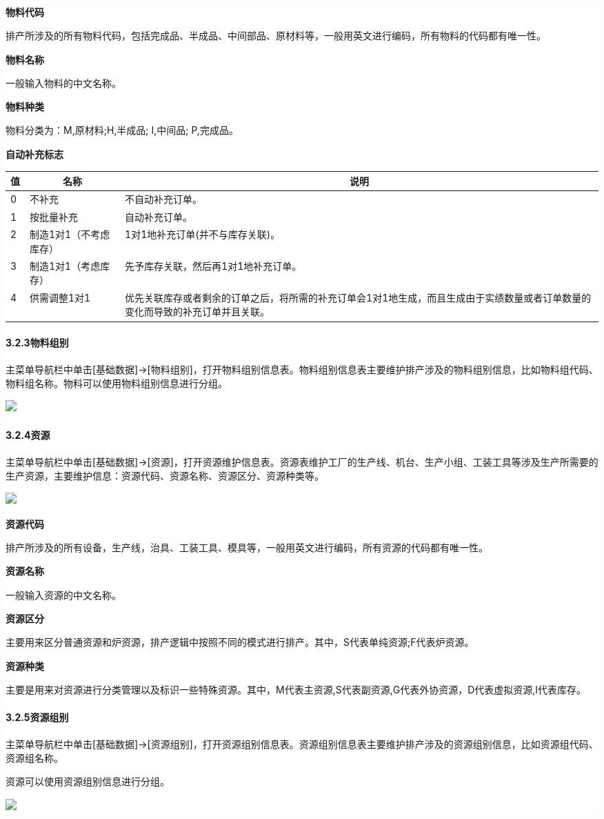 **物料代码**

排产所涉及的所有物料代码，包括完成品、半成品、中间部品、原材料等，一般用英文进行编码，所有物料的代码都有唯一性。

**物料名称**

一般输入物料的中文名称。

**物料种类**

物料分类为：M,原材料;H,半成品; I,中间品; P,完成品。

**自动补充标志**

| **值** | **名称**               | **说明**                                                                                                                       |
|--------|------------------------|--------------------------------------------------------------------------------------------------------------------------------|
| 0      | 不补充                 | 不自动补充订单。                                                                                                               |
| 1      | 按批量补充             | 自动补充订单。                                                                                                                 |
| 2      | 制造1对1（不考虑库存） | 1对1地补充订单(并不与库存关联)。                                                                                               |
| 3      | 制造1对1（考虑库存）   | 先予库存关联，然后再1对1地补充订单。                                                                                           |
| 4      | 供需调整1对1           | 优先关联库存或者剩余的订单之后，将所需的补充订单会1对1地生成，而且生成由于实绩数量或者订单数量的变化而导致的补充订单并且关联。 |

#### 3.2.3物料组别

主菜单导航栏中单击[基础数据]→[物料组别]，打开物料组别信息表。物料组别信息表主要维护排产涉及的物料组别信息，比如物料组代码、物料组名称。物料可以使用物料组别信息进行分组。

![](media/9e226411c3eaf71cd042ad7dfacc63ae.png)

#### 3.2.4资源

主菜单导航栏中单击[基础数据]→[资源]，打开资源维护信息表。资源表维护工厂的生产线、机台、生产小组、工装工具等涉及生产所需要的生产资源，主要维护信息：资源代码、资源名称、资源区分、资源种类等。

![](media/817cccfb3377f609f9c219bbce94c3e1.png)

**资源代码**

排产所涉及的所有设备，生产线，治具、工装工具、模具等，一般用英文进行编码，所有资源的代码都有唯一性。

**资源名称**

一般输入资源的中文名称。

**资源区分**

主要用来区分普通资源和炉资源，排产逻辑中按照不同的模式进行排产。其中，S代表单纯资源;F代表炉资源。

**资源种类**

主要是用来对资源进行分类管理以及标识一些特殊资源。其中，M代表主资源,S代表副资源,G代表外协资源，D代表虚拟资源,I代表库存。

#### 3.2.5资源组别

主菜单导航栏中单击[基础数据]→[资源组别]，打开资源组别信息表。资源组别信息表主要维护排产涉及的资源组别信息，比如资源组代码、资源组名称。

资源可以使用资源组别信息进行分组。

![](media/633a5ca0fc61932298ed06331b8518d5.png)
